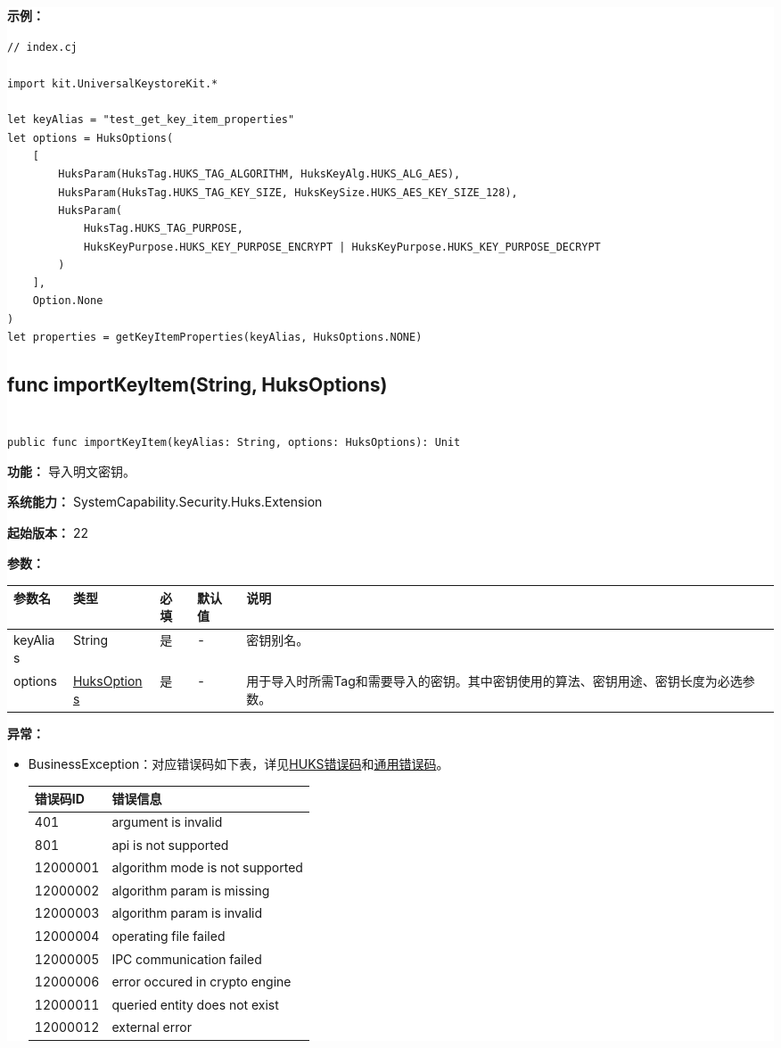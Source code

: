 **示例：**



```cangjie
// index.cj

import kit.UniversalKeystoreKit.*

let keyAlias = "test_get_key_item_properties"
let options = HuksOptions(
    [
        HuksParam(HuksTag.HUKS_TAG_ALGORITHM, HuksKeyAlg.HUKS_ALG_AES),
        HuksParam(HuksTag.HUKS_TAG_KEY_SIZE, HuksKeySize.HUKS_AES_KEY_SIZE_128),
        HuksParam(
            HuksTag.HUKS_TAG_PURPOSE,
            HuksKeyPurpose.HUKS_KEY_PURPOSE_ENCRYPT | HuksKeyPurpose.HUKS_KEY_PURPOSE_DECRYPT
        )
    ],
    Option.None
)
let properties = getKeyItemProperties(keyAlias, HuksOptions.NONE)
```

## func importKeyItem(String, HuksOptions)

```cangjie

public func importKeyItem(keyAlias: String, options: HuksOptions): Unit
```

**功能：** 导入明文密钥。

**系统能力：** SystemCapability.Security.Huks.Extension

**起始版本：** 22

**参数：**

|参数名|类型|必填|默认值|说明|
|:---|:---|:---|:---|:---|
|keyAlias|String|是|-|密钥别名。|
|options|[HuksOptions](#class-huksoptions)|是|-|用于导入时所需Tag和需要导入的密钥。其中密钥使用的算法、密钥用途、密钥长度为必选参数。|

**异常：**

- BusinessException：对应错误码如下表，详见[HUKS错误码](./cj-errorcode-huks.md)和[通用错误码](../cj-errorcode-universal.md)。

  | 错误码ID | 错误信息 |
  | :---- | :--- |
  | 401 | argument is invalid |
  | 801 | api is not supported |
  | 12000001 | algorithm mode is not supported |
  | 12000002 | algorithm param is missing |
  | 12000003 | algorithm param is invalid |
  | 12000004 | operating file failed |
  | 12000005 | IPC communication failed |
  | 12000006 | error occured in crypto engine |
  | 12000011 | queried entity does not exist |
  | 12000012 | external error |